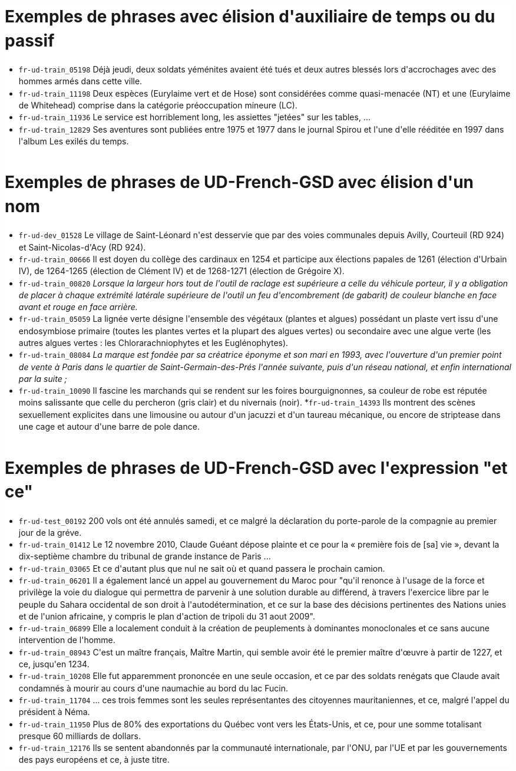 # Exemples de phrases avec élision d'auxiliaire de temps ou du passif
* `fr-ud-train_05198` Déjà jeudi, deux soldats yéménites avaient été tués et deux autres blessés lors d'accrochages avec des hommes armés dans cette ville.
* `fr-ud-train_11198` Deux espèces (Eurylaime vert et de Hose) sont considérées comme quasi-menacée (NT) et une (Eurylaime de Whitehead) comprise dans la catégorie préoccupation mineure (LC).
* `fr-ud-train_11936` Le service est horriblement long, les assiettes "jetées" sur les tables, ...
* `fr-ud-train_12829` Ses aventures sont publiées entre 1975 et 1977 dans le journal Spirou et l'une d'elle rééditée en 1997 dans l'album Les exilés du temps.

# Exemples de phrases de UD-French-GSD avec élision d'un nom
 * `fr-ud-dev_01528`  Le village de Saint-Léonard n'est desservie que par des voies communales depuis Avilly, Courteuil (RD 924) et Saint-Nicolas-d'Acy (RD 924).
 * `fr-ud-train_00666` Il est doyen du collège des cardinaux en 1254 et participe aux élections papales de 1261 (élection d'Urbain IV), de 1264-1265 (élection de Clément IV) et de 1268-1271 (élection de Grégoire X).
  * `fr-ud-train_00820` _Lorsque la largeur hors tout de l'outil de raclage est supérieure a celle du véhicule porteur, il y a obligation de placer à chaque extrémité latérale supérieure de l'outil un feu d'encombrement (de gabarit) de couleur blanche en face avant et rouge en face arrière._
  * `fr-ud-train_05059` La lignée verte désigne l'ensemble des végétaux (plantes et algues) possédant un plaste vert issu d'une endosymbiose primaire (toutes les plantes vertes et la plupart des algues vertes) ou secondaire avec une algue verte (les autres algues vertes : les Chlorarachniophytes et les Euglénophytes).
  * `fr-ud-train_08084` _La marque est fondée par sa créatrice éponyme et son mari en 1993, avec l'ouverture d'un premier point de vente à Paris dans le quartier de Saint-Germain-des-Prés l'année suivante, puis d'un réseau national, et enfin international par la suite ;_
 * `fr-ud-train_10090` Il fascine les marchands qui se rendent sur les foires bourguignonnes, sa couleur de robe est réputée moins salissante que celle du percheron (gris clair) et du nivernais (noir).
 *`fr-ud-train_14393` Ils montrent des scènes sexuellement explicites dans une limousine ou autour d'un jacuzzi et d'un taureau mécanique, ou encore de striptease dans une cage et autour d'une barre de pole dance.
 
  # Exemples de phrases de UD-French-GSD avec l'expression "et ce" 
 * `fr-ud-test_00192` 200 vols ont été annulés samedi, et ce malgré la déclaration du porte-parole de la compagnie au premier jour de la gréve.
 * `fr-ud-train_01412` Le 12 novembre 2010, Claude Guéant dépose plainte et ce pour la « première fois de [sa] vie », devant la dix-septième chambre du tribunal de grande instance de Paris ...
 * `fr-ud-train_03065` Et ce d'autant plus que nul ne sait où et quand passera le prochain camion.
 * `fr-ud-train_06201` Il a également lancé un appel au gouvernement du Maroc pour "qu'il renonce à l'usage de la force et privilège la voie du dialogue qui permettra de parvenir à une solution durable au différend, à travers l'exercice libre par le peuple du Sahara occidental de son droit à l'autodétermination, et ce sur la base des décisions pertinentes des Nations unies et de l'union africaine, y compris le plan d'action de tripoli du 31 aout 2009".
 * `fr-ud-train_06899` Elle a localement conduit à la création de peuplements à dominantes monoclonales et ce sans aucune intervention de l'homme.
 * `fr-ud-train_08943` C'est un maître français, Maître Martin, qui semble avoir été le premier maître d'œuvre à partir de 1227, et ce, jusqu'en 1234.
 * `fr-ud-train_10208` Elle fut apparemment prononcée en une seule occasion, et ce par des soldats renégats que Claude avait condamnés à mourir au cours d'une naumachie au bord du lac Fucin.
 * `fr-ud-train_11704` ... ces trois femmes sont les seules représentantes des citoyennes mauritaniennes, et ce, malgré l'appel du président à Néma.
 * `fr-ud-train_11950` Plus de 80% des exportations du Québec vont vers les États-Unis, et ce, pour une somme totalisant presque 60 milliards de dollars.
 * `fr-ud-train_12176` Ils se sentent abandonnés par la communauté internationale, par l'ONU, par l'UE et par les gouvernements des pays européens et ce, à juste titre.